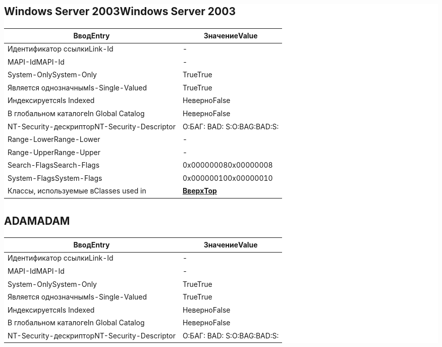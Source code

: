 

## <a name="windows-server-2003"></a><span data-ttu-id="e9002-156">Windows Server 2003</span><span class="sxs-lookup"><span data-stu-id="e9002-156">Windows Server 2003</span></span>



| <span data-ttu-id="e9002-157">Ввод</span><span class="sxs-lookup"><span data-stu-id="e9002-157">Entry</span></span> | <span data-ttu-id="e9002-158">Значение</span><span class="sxs-lookup"><span data-stu-id="e9002-158">Value</span></span> |
|------------------------|---------------------------------|
| <span data-ttu-id="e9002-159">Идентификатор ссылки</span><span class="sxs-lookup"><span data-stu-id="e9002-159">Link-Id</span></span>                | \-                              |
| <span data-ttu-id="e9002-160">MAPI-Id</span><span class="sxs-lookup"><span data-stu-id="e9002-160">MAPI-Id</span></span>                | \-                              |
| <span data-ttu-id="e9002-161">System-Only</span><span class="sxs-lookup"><span data-stu-id="e9002-161">System-Only</span></span>            | <span data-ttu-id="e9002-162">True</span><span class="sxs-lookup"><span data-stu-id="e9002-162">True</span></span>                            |
| <span data-ttu-id="e9002-163">Является однозначным</span><span class="sxs-lookup"><span data-stu-id="e9002-163">Is-Single-Valued</span></span>       | <span data-ttu-id="e9002-164">True</span><span class="sxs-lookup"><span data-stu-id="e9002-164">True</span></span>                            |
| <span data-ttu-id="e9002-165">Индексируется</span><span class="sxs-lookup"><span data-stu-id="e9002-165">Is Indexed</span></span>             | <span data-ttu-id="e9002-166">Неверно</span><span class="sxs-lookup"><span data-stu-id="e9002-166">False</span></span>                           |
| <span data-ttu-id="e9002-167">В глобальном каталоге</span><span class="sxs-lookup"><span data-stu-id="e9002-167">In Global Catalog</span></span>      | <span data-ttu-id="e9002-168">Неверно</span><span class="sxs-lookup"><span data-stu-id="e9002-168">False</span></span>                           |
| <span data-ttu-id="e9002-169">NT-Security-дескриптор</span><span class="sxs-lookup"><span data-stu-id="e9002-169">NT-Security-Descriptor</span></span> | <span data-ttu-id="e9002-170">О:БАГ: BAD: S:</span><span class="sxs-lookup"><span data-stu-id="e9002-170">O:BAG:BAD:S:</span></span>                    |
| <span data-ttu-id="e9002-171">Range-Lower</span><span class="sxs-lookup"><span data-stu-id="e9002-171">Range-Lower</span></span>            | \-                              |
| <span data-ttu-id="e9002-172">Range-Upper</span><span class="sxs-lookup"><span data-stu-id="e9002-172">Range-Upper</span></span>            | \-                              |
| <span data-ttu-id="e9002-173">Search-Flags</span><span class="sxs-lookup"><span data-stu-id="e9002-173">Search-Flags</span></span>           | <span data-ttu-id="e9002-174">0x00000008</span><span class="sxs-lookup"><span data-stu-id="e9002-174">0x00000008</span></span>                      |
| <span data-ttu-id="e9002-175">System-Flags</span><span class="sxs-lookup"><span data-stu-id="e9002-175">System-Flags</span></span>           | <span data-ttu-id="e9002-176">0x00000010</span><span class="sxs-lookup"><span data-stu-id="e9002-176">0x00000010</span></span>                      |
| <span data-ttu-id="e9002-177">Классы, используемые в</span><span class="sxs-lookup"><span data-stu-id="e9002-177">Classes used in</span></span>        | [<span data-ttu-id="e9002-178">**Вверх**</span><span class="sxs-lookup"><span data-stu-id="e9002-178">**Top**</span></span>](c-top.md)<br/> |



## <a name="adam"></a><span data-ttu-id="e9002-179">ADAM</span><span class="sxs-lookup"><span data-stu-id="e9002-179">ADAM</span></span>



| <span data-ttu-id="e9002-180">Ввод</span><span class="sxs-lookup"><span data-stu-id="e9002-180">Entry</span></span> | <span data-ttu-id="e9002-181">Значение</span><span class="sxs-lookup"><span data-stu-id="e9002-181">Value</span></span> |
|------------------------|---------------------------------|
| <span data-ttu-id="e9002-182">Идентификатор ссылки</span><span class="sxs-lookup"><span data-stu-id="e9002-182">Link-Id</span></span>                | \-                              |
| <span data-ttu-id="e9002-183">MAPI-Id</span><span class="sxs-lookup"><span data-stu-id="e9002-183">MAPI-Id</span></span>                | \-                              |
| <span data-ttu-id="e9002-184">System-Only</span><span class="sxs-lookup"><span data-stu-id="e9002-184">System-Only</span></span>            | <span data-ttu-id="e9002-185">True</span><span class="sxs-lookup"><span data-stu-id="e9002-185">True</span></span>                            |
| <span data-ttu-id="e9002-186">Является однозначным</span><span class="sxs-lookup"><span data-stu-id="e9002-186">Is-Single-Valued</span></span>       | <span data-ttu-id="e9002-187">True</span><span class="sxs-lookup"><span data-stu-id="e9002-187">True</span></span>                            |
| <span data-ttu-id="e9002-188">Индексируется</span><span class="sxs-lookup"><span data-stu-id="e9002-188">Is Indexed</span></span>             | <span data-ttu-id="e9002-189">Неверно</span><span class="sxs-lookup"><span data-stu-id="e9002-189">False</span></span>                           |
| <span data-ttu-id="e9002-190">В глобальном каталоге</span><span class="sxs-lookup"><span data-stu-id="e9002-190">In Global Catalog</span></span>      | <span data-ttu-id="e9002-191">Неверно</span><span class="sxs-lookup"><span data-stu-id="e9002-191">False</span></span>                           |
| <span data-ttu-id="e9002-192">NT-Security-дескриптор</span><span class="sxs-lookup"><span data-stu-id="e9002-192">NT-Security-Descriptor</span></span> | <span data-ttu-id="e9002-193">О:БАГ: BAD: S:</span><span class="sxs-lookup"><span data-stu-id="e9002-193">O:BAG:BAD:S:</span></span>                    |